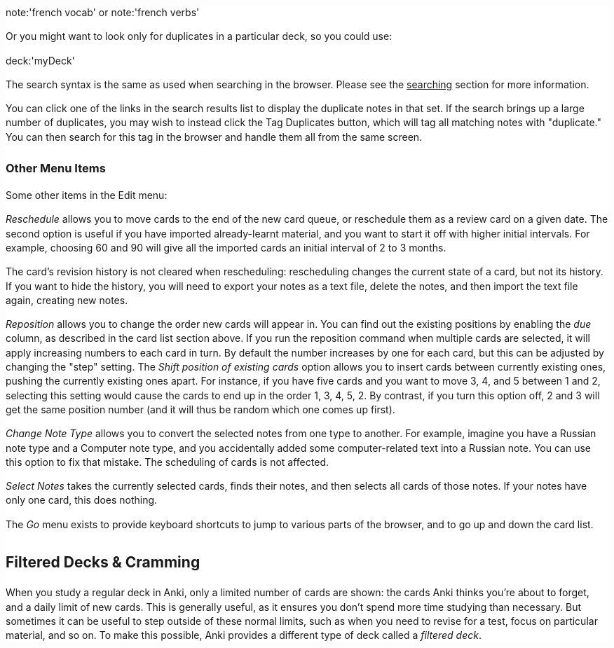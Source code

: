 note:'french vocab' or note:'french verbs'

Or you might want to look only for duplicates in a particular deck, so you could use:

deck:'myDeck'

The search syntax is the same as used when searching in the browser. Please see the [searching](https://apps.ankiweb.net/docs/manual.html#searching) section for more information.

You can click one of the links in the search results list to display the duplicate notes in that set. If the search brings up a large number of duplicates, you may wish to instead click the Tag Duplicates button, which will tag all matching notes with "duplicate." You can then search for this tag in the browser and handle them all from the same screen.

### Other Menu Items

Some other items in the Edit menu:

*Reschedule* allows you to move cards to the end of the new card queue, or reschedule them as a review card on a given date. The second option is useful if you have imported already-learnt material, and you want to start it off with higher initial intervals. For example, choosing 60 and 90 will give all the imported cards an initial interval of 2 to 3 months.

The card’s revision history is not cleared when rescheduling: rescheduling changes the current state of a card, but not its history. If you want to hide the history, you will need to export your notes as a text file, delete the notes, and then import the text file again, creating new notes.

*Reposition* allows you to change the order new cards will appear in. You can find out the existing positions by enabling the *due* column, as described in the card list section above. If you run the reposition command when multiple cards are selected, it will apply increasing numbers to each card in turn. By default the number increases by one for each card, but this can be adjusted by changing the "step" setting. The *Shift position of existing cards* option allows you to insert cards between currently existing ones, pushing the currently existing ones apart. For instance, if you have five cards and you want to move 3, 4, and 5 between 1 and 2, selecting this setting would cause the cards to end up in the order 1, 3, 4, 5, 2. By contrast, if you turn this option off, 2 and 3 will get the same position number (and it will thus be random which one comes up first).

*Change Note Type* allows you to convert the selected notes from one type to another. For example, imagine you have a Russian note type and a Computer note type, and you accidentally added some computer-related text into a Russian note. You can use this option to fix that mistake. The scheduling of cards is not affected.

*Select Notes* takes the currently selected cards, finds their notes, and then selects all cards of those notes. If your notes have only one card, this does nothing.

The *Go* menu exists to provide keyboard shortcuts to jump to various parts of the browser, and to go up and down the card list.

## Filtered Decks & Cramming

When you study a regular deck in Anki, only a limited number of cards are shown: the cards Anki thinks you’re about to forget, and a daily limit of new cards. This is generally useful, as it ensures you don’t spend more time studying than necessary. But sometimes it can be useful to step outside of these normal limits, such as when you need to revise for a test, focus on particular material, and so on. To make this possible, Anki provides a different type of deck called a *filtered deck*.
